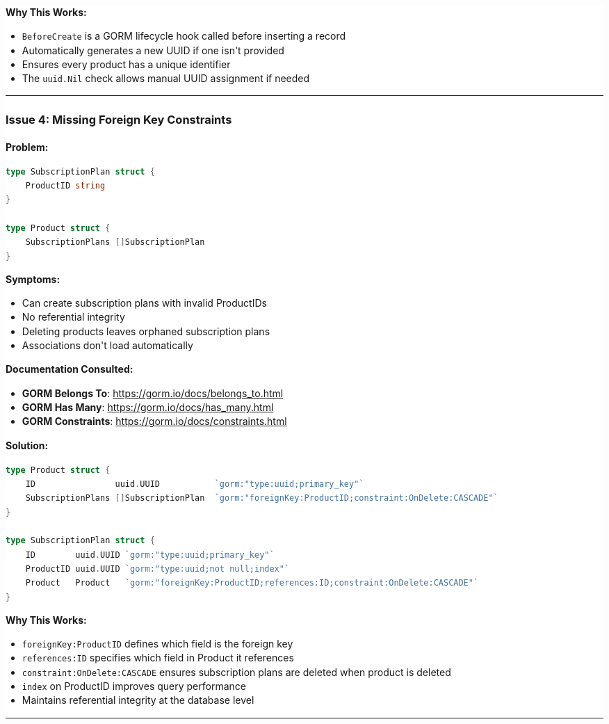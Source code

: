 **Why This Works:**
- `BeforeCreate` is a GORM lifecycle hook called before inserting a record
- Automatically generates a new UUID if one isn't provided
- Ensures every product has a unique identifier
- The `uuid.Nil` check allows manual UUID assignment if needed

---

### Issue 4: Missing Foreign Key Constraints

**Problem:**
```go
type SubscriptionPlan struct {
    ProductID string 
}

type Product struct {
    SubscriptionPlans []SubscriptionPlan  
}
```

**Symptoms:**
- Can create subscription plans with invalid ProductIDs
- No referential integrity
- Deleting products leaves orphaned subscription plans
- Associations don't load automatically

**Documentation Consulted:**
- **GORM Belongs To**: https://gorm.io/docs/belongs_to.html
- **GORM Has Many**: https://gorm.io/docs/has_many.html
- **GORM Constraints**: https://gorm.io/docs/constraints.html

**Solution:**
```go
type Product struct {
    ID                uuid.UUID           `gorm:"type:uuid;primary_key"`
    SubscriptionPlans []SubscriptionPlan  `gorm:"foreignKey:ProductID;constraint:OnDelete:CASCADE"`
}

type SubscriptionPlan struct {
    ID        uuid.UUID `gorm:"type:uuid;primary_key"`
    ProductID uuid.UUID `gorm:"type:uuid;not null;index"`
    Product   Product   `gorm:"foreignKey:ProductID;references:ID;constraint:OnDelete:CASCADE"`
}
```

**Why This Works:**
- `foreignKey:ProductID` defines which field is the foreign key
- `references:ID` specifies which field in Product it references
- `constraint:OnDelete:CASCADE` ensures subscription plans are deleted when product is deleted
- `index` on ProductID improves query performance
- Maintains referential integrity at the database level

---
